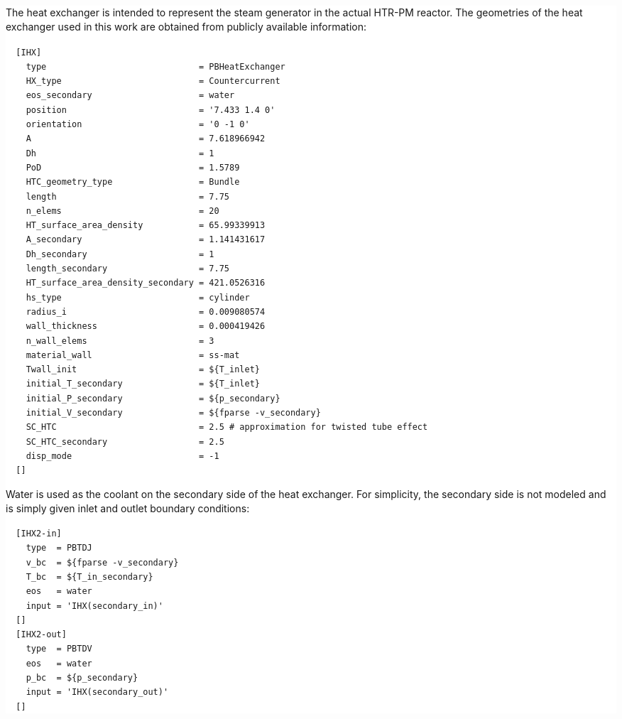 The heat exchanger is intended to represent the steam generator in the actual HTR-PM reactor. The geometries of the heat exchanger used in this work are obtained from publicly available information:

```language=bash
  [IHX]
    type                              = PBHeatExchanger
    HX_type                           = Countercurrent
    eos_secondary                     = water
    position                          = '7.433 1.4 0'
    orientation                       = '0 -1 0'
    A                                 = 7.618966942
    Dh                                = 1
    PoD                               = 1.5789
    HTC_geometry_type                 = Bundle
    length                            = 7.75
    n_elems                           = 20
    HT_surface_area_density           = 65.99339913
    A_secondary                       = 1.141431617
    Dh_secondary                      = 1
    length_secondary                  = 7.75
    HT_surface_area_density_secondary = 421.0526316
    hs_type                           = cylinder
    radius_i                          = 0.009080574
    wall_thickness                    = 0.000419426
    n_wall_elems                      = 3
    material_wall                     = ss-mat
    Twall_init                        = ${T_inlet}
    initial_T_secondary               = ${T_inlet}
    initial_P_secondary               = ${p_secondary}
    initial_V_secondary               = ${fparse -v_secondary}
    SC_HTC                            = 2.5 # approximation for twisted tube effect
    SC_HTC_secondary                  = 2.5
    disp_mode                         = -1
  []
```

Water is used as the coolant on the secondary side of the heat exchanger. For simplicity, the secondary side is not modeled and is simply given inlet and outlet boundary conditions:

```language=bash
  [IHX2-in]
    type  = PBTDJ
    v_bc  = ${fparse -v_secondary}
    T_bc  = ${T_in_secondary}
    eos   = water
    input = 'IHX(secondary_in)'
  []
  [IHX2-out]
    type  = PBTDV
    eos   = water
    p_bc  = ${p_secondary}
    input = 'IHX(secondary_out)'
  []
```
